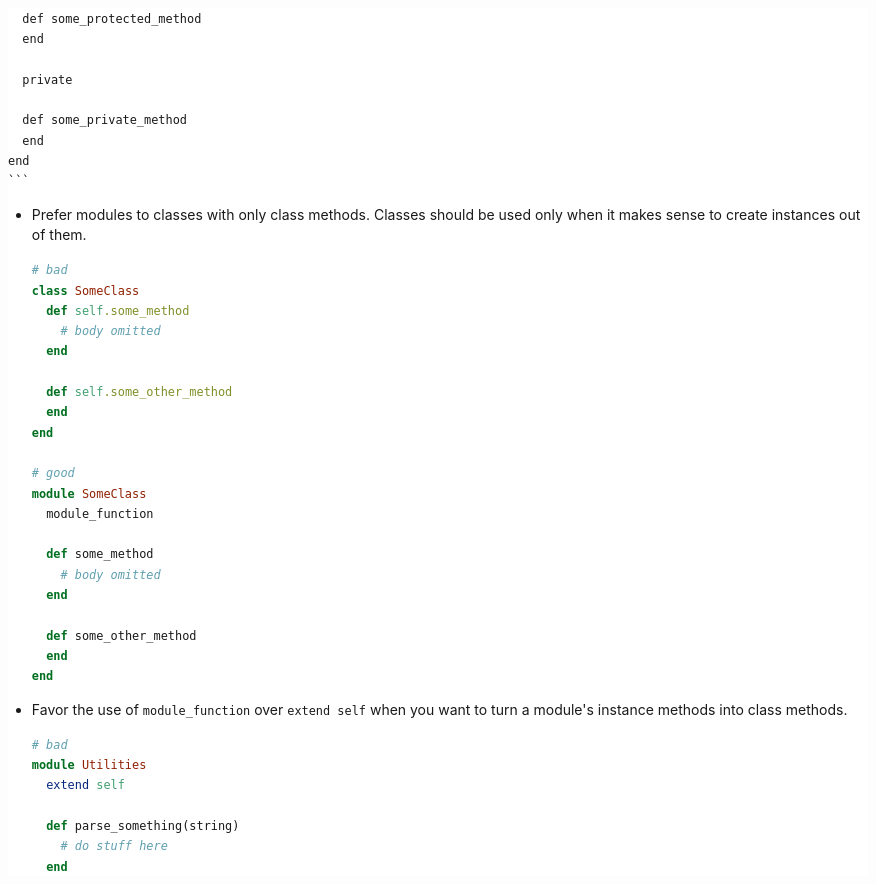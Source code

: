       def some_protected_method
      end

      private

      def some_private_method
      end
    end
    ```

* Prefer modules to classes with only class methods. Classes should be
  used only when it makes sense to create instances out of them.

    ```Ruby
    # bad
    class SomeClass
      def self.some_method
        # body omitted
      end

      def self.some_other_method
      end
    end

    # good
    module SomeClass
      module_function

      def some_method
        # body omitted
      end

      def some_other_method
      end
    end
    ```

* Favor the use of `module_function` over `extend self` when you want
  to turn a module's instance methods into class methods.

    ```Ruby
    # bad
    module Utilities
      extend self

      def parse_something(string)
        # do stuff here
      end
